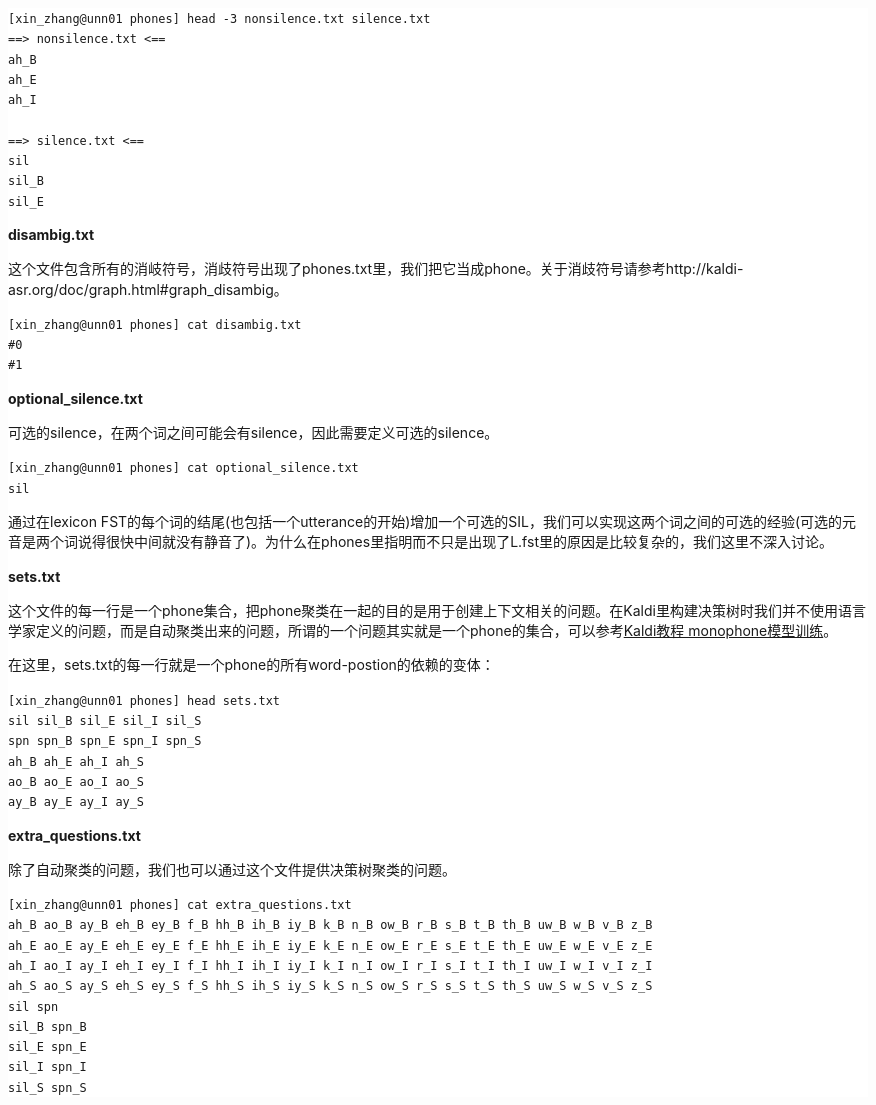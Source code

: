 ```
[xin_zhang@unn01 phones] head -3 nonsilence.txt silence.txt
==> nonsilence.txt <==
ah_B
ah_E
ah_I

==> silence.txt <==
sil
sil_B
sil_E
```

**disambig.txt**

这个文件包含所有的消岐符号，消歧符号出现了phones.txt里，我们把它当成phone。关于消歧符号请参考http://kaldi-asr.org/doc/graph.html#graph_disambig。

```
[xin_zhang@unn01 phones] cat disambig.txt
#0
#1
```

**optional_silence.txt**

可选的silence，在两个词之间可能会有silence，因此需要定义可选的silence。

```
[xin_zhang@unn01 phones] cat optional_silence.txt
sil
```

通过在lexicon FST的每个词的结尾(也包括一个utterance的开始)增加一个可选的SIL，我们可以实现这两个词之间的可选的经验(可选的元音是两个词说得很快中间就没有静音了)。为什么在phones里指明而不只是出现了L.fst里的原因是比较复杂的，我们这里不深入讨论。



**sets.txt**

这个文件的每一行是一个phone集合，把phone聚类在一起的目的是用于创建上下文相关的问题。在Kaldi里构建决策树时我们并不使用语言学家定义的问题，而是自动聚类出来的问题，所谓的一个问题其实就是一个phone的集合，可以参考[Kaldi教程 monophone模型训练](http://fancyerii.github.io/kaldidoc/tutorial2monophone模型训练)。

在这里，sets.txt的每一行就是一个phone的所有word-postion的依赖的变体：

```
[xin_zhang@unn01 phones] head sets.txt
sil sil_B sil_E sil_I sil_S
spn spn_B spn_E spn_I spn_S
ah_B ah_E ah_I ah_S
ao_B ao_E ao_I ao_S
ay_B ay_E ay_I ay_S
```

**extra_questions.txt**

除了自动聚类的问题，我们也可以通过这个文件提供决策树聚类的问题。

```
[xin_zhang@unn01 phones] cat extra_questions.txt
ah_B ao_B ay_B eh_B ey_B f_B hh_B ih_B iy_B k_B n_B ow_B r_B s_B t_B th_B uw_B w_B v_B z_B
ah_E ao_E ay_E eh_E ey_E f_E hh_E ih_E iy_E k_E n_E ow_E r_E s_E t_E th_E uw_E w_E v_E z_E
ah_I ao_I ay_I eh_I ey_I f_I hh_I ih_I iy_I k_I n_I ow_I r_I s_I t_I th_I uw_I w_I v_I z_I
ah_S ao_S ay_S eh_S ey_S f_S hh_S ih_S iy_S k_S n_S ow_S r_S s_S t_S th_S uw_S w_S v_S z_S
sil spn
sil_B spn_B
sil_E spn_E
sil_I spn_I
sil_S spn_S
```
